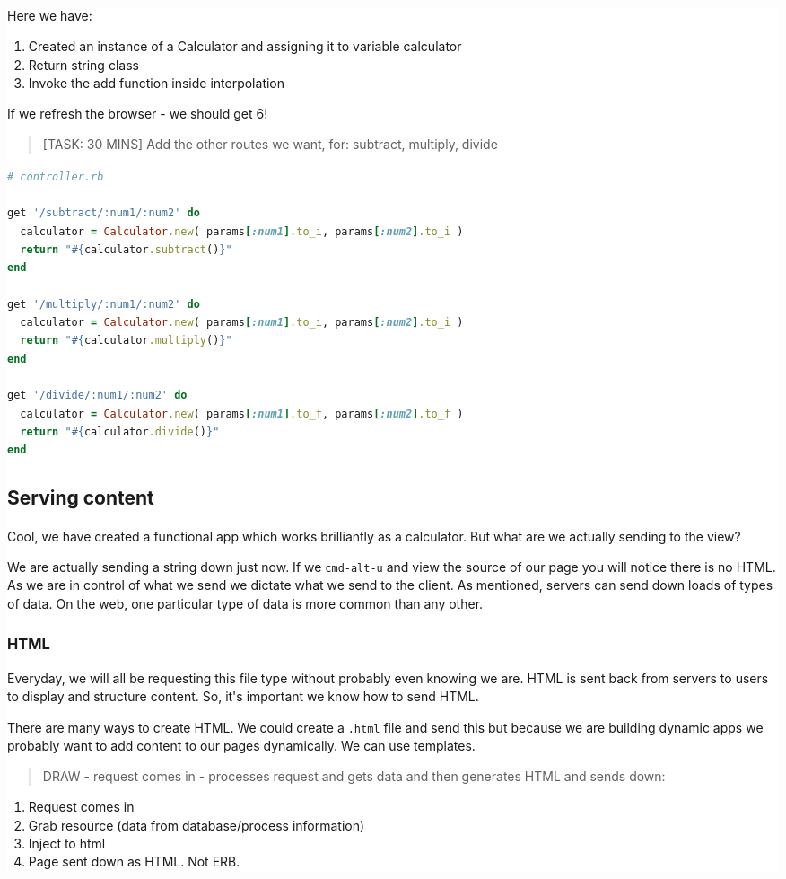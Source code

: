 Here we have:

1. Created an instance of a Calculator and assigning it to variable calculator
2. Return string class
3. Invoke the add function inside interpolation

If we refresh the browser - we should get 6!

> [TASK: 30 MINS] Add the other routes we want, for: subtract, multiply, divide

```ruby
# controller.rb

get '/subtract/:num1/:num2' do
  calculator = Calculator.new( params[:num1].to_i, params[:num2].to_i )
  return "#{calculator.subtract()}"
end

get '/multiply/:num1/:num2' do
  calculator = Calculator.new( params[:num1].to_i, params[:num2].to_i )
  return "#{calculator.multiply()}"
end

get '/divide/:num1/:num2' do
  calculator = Calculator.new( params[:num1].to_f, params[:num2].to_f )
  return "#{calculator.divide()}"
end
```

## Serving content

Cool, we have created a functional app which works brilliantly as a calculator. But what are we actually sending to the view?

We are actually sending a string down just now. If we `cmd-alt-u` and view the source of our page you will notice there is no HTML. As we are in control of what we send we dictate what we send to the client.  As mentioned, servers can send down loads of types of data. On the web, one particular type of data is more common than any other.

### HTML

Everyday, we will all be requesting this file type without probably even knowing we are. HTML is sent back from servers to users to display and structure content. So, it's important we know how to send HTML.

There are many ways to create HTML. We could create a `.html` file and send this but because we are building dynamic apps we probably want to add content to our pages dynamically. We can use templates.

> DRAW -  request comes in - processes request and gets data and then generates HTML and sends down:

1. Request comes in
2. Grab resource (data from database/process information)
3. Inject to html
4. Page sent down as HTML. Not ERB.
